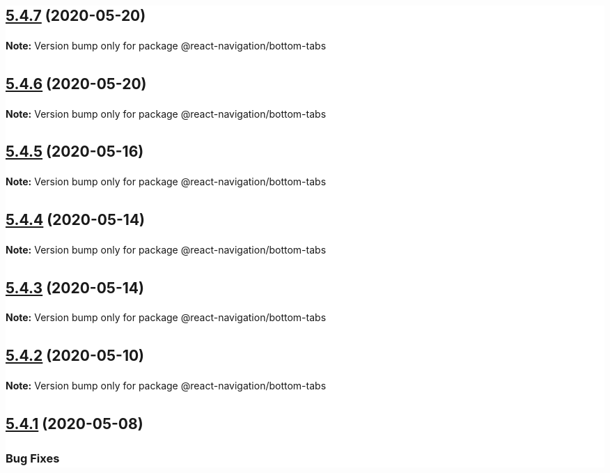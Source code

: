 ## [5.4.7](https://github.com/react-navigation/react-navigation/tree/main/packages/bottom-tabs/compare/@react-navigation/bottom-tabs@5.4.6...@react-navigation/bottom-tabs@5.4.7) (2020-05-20)

**Note:** Version bump only for package @react-navigation/bottom-tabs

## [5.4.6](https://github.com/react-navigation/react-navigation/tree/main/packages/bottom-tabs/compare/@react-navigation/bottom-tabs@5.4.5...@react-navigation/bottom-tabs@5.4.6) (2020-05-20)

**Note:** Version bump only for package @react-navigation/bottom-tabs

## [5.4.5](https://github.com/react-navigation/react-navigation/tree/main/packages/bottom-tabs/compare/@react-navigation/bottom-tabs@5.4.4...@react-navigation/bottom-tabs@5.4.5) (2020-05-16)

**Note:** Version bump only for package @react-navigation/bottom-tabs

## [5.4.4](https://github.com/react-navigation/react-navigation/tree/main/packages/bottom-tabs/compare/@react-navigation/bottom-tabs@5.4.3...@react-navigation/bottom-tabs@5.4.4) (2020-05-14)

**Note:** Version bump only for package @react-navigation/bottom-tabs

## [5.4.3](https://github.com/react-navigation/react-navigation/tree/main/packages/bottom-tabs/compare/@react-navigation/bottom-tabs@5.4.2...@react-navigation/bottom-tabs@5.4.3) (2020-05-14)

**Note:** Version bump only for package @react-navigation/bottom-tabs

## [5.4.2](https://github.com/react-navigation/react-navigation/tree/main/packages/bottom-tabs/compare/@react-navigation/bottom-tabs@5.4.1...@react-navigation/bottom-tabs@5.4.2) (2020-05-10)

**Note:** Version bump only for package @react-navigation/bottom-tabs

## [5.4.1](https://github.com/react-navigation/react-navigation/tree/main/packages/bottom-tabs/compare/@react-navigation/bottom-tabs@5.4.0...@react-navigation/bottom-tabs@5.4.1) (2020-05-08)

### Bug Fixes
